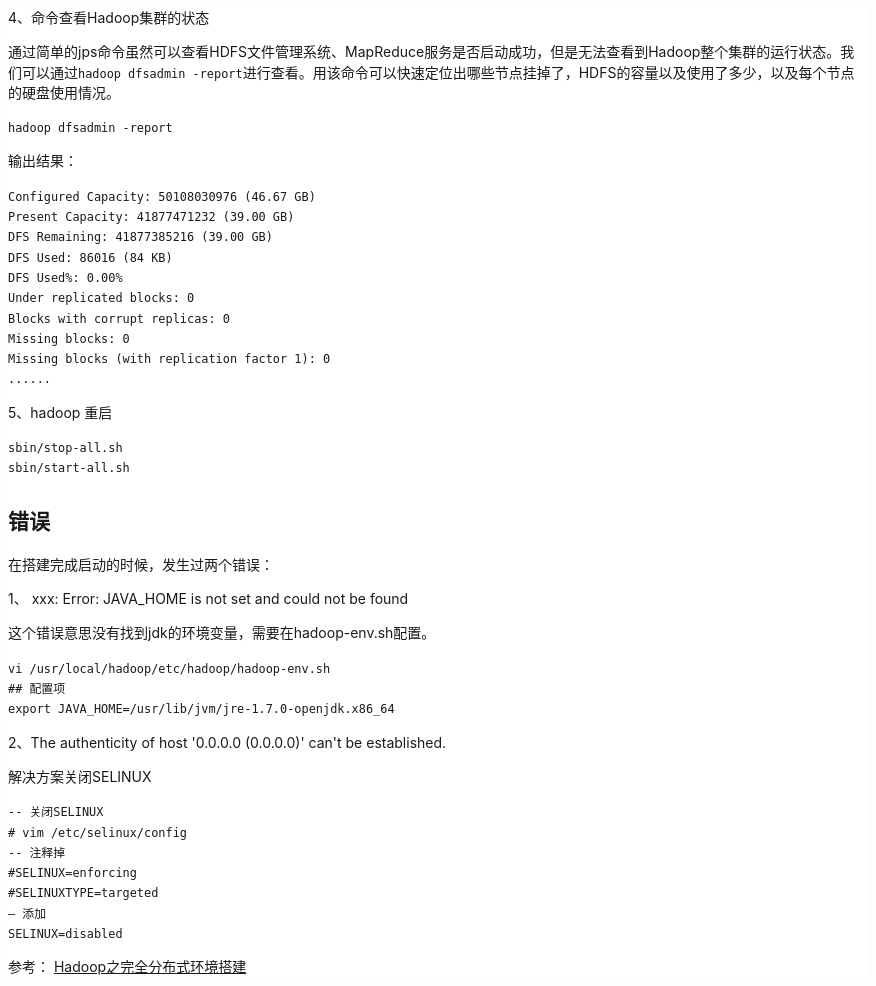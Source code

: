4、命令查看Hadoop集群的状态

通过简单的jps命令虽然可以查看HDFS文件管理系统、MapReduce服务是否启动成功，但是无法查看到Hadoop整个集群的运行状态。我们可以通过```hadoop dfsadmin -report```进行查看。用该命令可以快速定位出哪些节点挂掉了，HDFS的容量以及使用了多少，以及每个节点的硬盘使用情况。

``` shell
hadoop dfsadmin -report
```

输出结果：

``` shell
Configured Capacity: 50108030976 (46.67 GB)
Present Capacity: 41877471232 (39.00 GB)
DFS Remaining: 41877385216 (39.00 GB)
DFS Used: 86016 (84 KB)
DFS Used%: 0.00%
Under replicated blocks: 0
Blocks with corrupt replicas: 0
Missing blocks: 0
Missing blocks (with replication factor 1): 0
......
```
  
5、hadoop 重启

``` shell
sbin/stop-all.sh
sbin/start-all.sh
```

## 错误

在搭建完成启动的时候，发生过两个错误：

1、 xxx: Error: JAVA_HOME is not set and could not be found

这个错误意思没有找到jdk的环境变量，需要在hadoop-env.sh配置。

``` shell
vi /usr/local/hadoop/etc/hadoop/hadoop-env.sh 
## 配置项
export JAVA_HOME=/usr/lib/jvm/jre-1.7.0-openjdk.x86_64
```

2、The authenticity of host '0.0.0.0 (0.0.0.0)' can't be established.

解决方案关闭SELINUX

``` shell
-- 关闭SELINUX
# vim /etc/selinux/config
-- 注释掉
#SELINUX=enforcing
#SELINUXTYPE=targeted
— 添加
SELINUX=disabled
```


参考：
[Hadoop之完全分布式环境搭建](http://www.linuxidc.com/Linux/2015-03/114669p4.htm)


